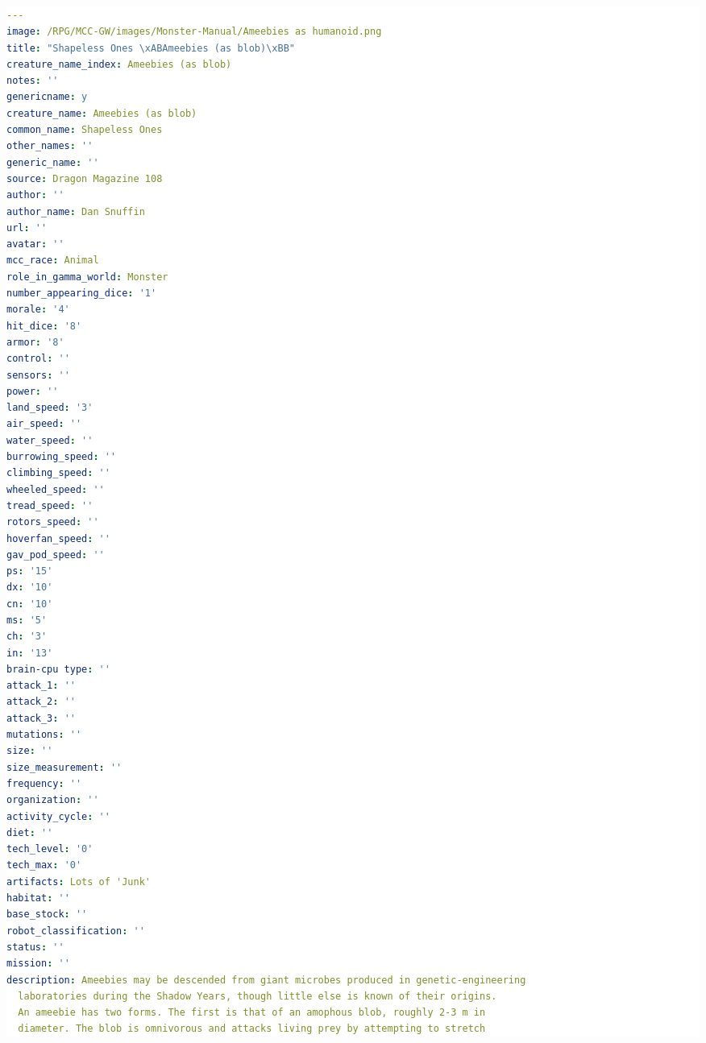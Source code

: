 ```yaml
---
image: /RPG/MCC-GW/images/Monster-Manual/Ameebies as humanoid.png
title: "Shapeless Ones \xABAmeebies (as blob)\xBB"
creature_name_index: Ameebies (as blob)
notes: ''
genericname: y
creature_name: Ameebies (as blob)
common_name: Shapeless Ones
other_names: ''
generic_name: ''
source: Dragon Magazine 108
author: ''
author_name: Dan Snuffin
url: ''
avatar: ''
mcc_race: Animal
role_in_gamma_world: Monster
number_appearing_dice: '1'
morale: '4'
hit_dice: '8'
armor: '8'
control: ''
sensors: ''
power: ''
land_speed: '3'
air_speed: ''
water_speed: ''
burrowing_speed: ''
climbing_speed: ''
wheeled_speed: ''
tread_speed: ''
rotors_speed: ''
hoverfan_speed: ''
gav_pod_speed: ''
ps: '15'
dx: '10'
cn: '10'
ms: '5'
ch: '3'
in: '13'
brain-cpu type: ''
attack_1: ''
attack_2: ''
attack_3: ''
mutations: ''
size: ''
size_measurement: ''
frequency: ''
organization: ''
activity_cycle: ''
diet: ''
tech_level: '0'
tech_max: '0'
artifacts: Lots of 'Junk'
habitat: ''
base_stock: ''
robot_classification: ''
status: ''
mission: ''
description: Ameebies may be descended from giant microbes produced in genetic-engineering
  laboratories during the Shadow Years, though little else is known of their origins.
  An ameebie has two forms. The first is that of an amophous blob, roughly 2-3 m in
  diameter. The blob is omnivorous and attacks living prey by attempting to stretch
```